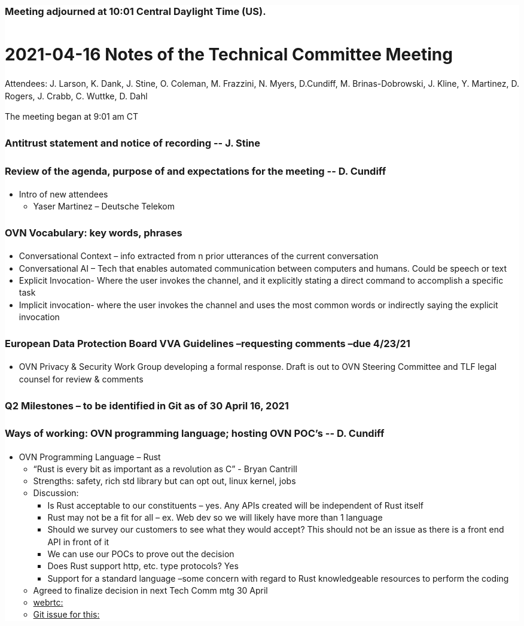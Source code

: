 ### Meeting adjourned at 10:01 Central Daylight Time (US). 


# 2021-04-16 Notes of the Technical Committee Meeting 

Attendees:  J. Larson, K. Dank, J. Stine, O. Coleman, M. Frazzini,  N. Myers,  D.Cundiff, M. Brinas-Dobrowski, J. Kline, Y. Martinez, D. Rogers, J. Crabb, C. Wuttke, D. Dahl

The meeting began at 9:01 am CT

### Antitrust statement and notice of recording  -- J. Stine 

### Review of the agenda, purpose of and expectations for the meeting  -- D. Cundiff
* Intro of new attendees 
  * Yaser Martinez – Deutsche Telekom

### OVN Vocabulary:  key words, phrases 
* Conversational Context – info extracted from n prior utterances of the current conversation
* Conversational AI – Tech that enables automated communication between computers and humans.  Could be speech or text
* Explicit Invocation- Where the user invokes the channel, and it explicitly stating a direct command to accomplish a specific task
* Implicit invocation- where the user invokes the channel and uses the most common words or indirectly saying the explicit invocation 

### European Data Protection Board VVA Guidelines –requesting comments –due 4/23/21 
* OVN Privacy & Security Work Group developing a formal response.   Draft is out to OVN Steering Committee and TLF legal counsel for review & comments 

### Q2 Milestones – to be identified in Git as of 30 April 16, 2021

### Ways of working:  OVN programming language; hosting OVN POC’s  -- D. Cundiff
* OVN Programming Language – Rust 
  * “Rust is every bit as important as a revolution as C”  - Bryan Cantrill 
  * Strengths:   safety, rich std library but can opt out, linux kernel, jobs
  * Discussion:  
     * Is Rust acceptable to our constituents – yes.  Any APIs created will be independent of Rust itself
     * Rust may not be a fit for all – ex. Web dev so we will likely have more than 1 language
     * Should we survey our customers to see what they would accept?    This should not be an issue as there is a front end API in front of it
     * We can use our POCs to prove out the decision 
     * Does Rust support http, etc. type protocols?   Yes 
     * Support for a standard language –some concern with regard to Rust knowledgeable resources to perform the coding 
  * Agreed to finalize decision in next Tech Comm mtg 30 April
  * [webrtc:]( https://github.com/webrtc-rs/webrtc) 
  * [Git issue for this:]( https://github.com/open-voice-network/docs/issues/196)
